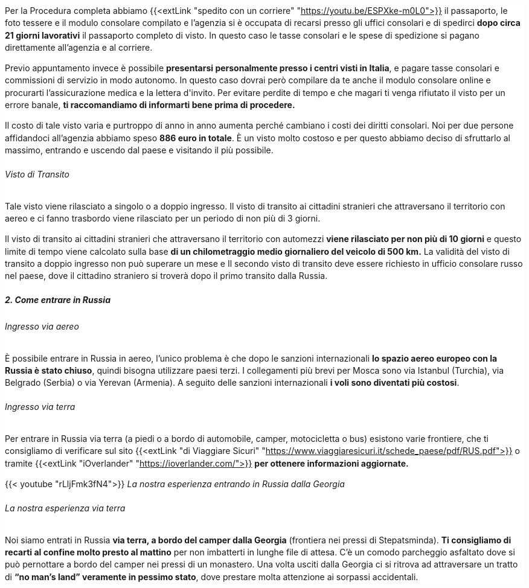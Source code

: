 Per la Procedura completa abbiamo {{<extLink "spedito con un corriere" "https://youtu.be/ESPXke-m0L0">}} il passaporto, le foto tessere e il modulo consolare compilato e l’agenzia si è occupata di recarsi presso gli uffici consolari e di spedirci **dopo circa 21 giorni lavorativi** il passaporto completo di visto. In questo caso le tasse consolari e le spese di spedizione si pagano direttamente all’agenzia e al corriere.

Previo appuntamento invece è possibile **presentarsi personalmente presso i centri visti in Italia**, e pagare tasse consolari e commissioni di servizio in modo autonomo. In questo caso dovrai però  compilare da te anche il modulo consolare online e procurarti l’assicurazione medica e la lettera d'invito. Per evitare perdite di tempo e che magari ti venga rifiutato il visto per un errore banale, **ti raccomandiamo di informarti bene prima di procedere.**

Il costo di tale visto varia e purtroppo di anno in anno aumenta perché cambiano i costi dei diritti consolari. 
Noi per due persone affidandoci all’agenzia abbiamo speso **886 euro in totale**. È un visto molto costoso e per questo abbiamo deciso di sfruttarlo al massimo, entrando e uscendo dal paese e visitando il più possibile. 

###### Visto di Transito
Tale visto viene rilasciato a singolo o a doppio ingresso.
Il visto di transito ai cittadini stranieri che attraversano il territorio con aereo e ci fanno trasbordo viene rilasciato per un periodo di non più di 3 giorni.

Il visto di transito ai cittadini stranieri che attraversano il territorio con automezzi **viene rilasciato per non più di 10 giorni** e questo limite di tempo viene calcolato sulla base **di un chilometraggio medio giornaliero del veicolo di 500 km.**
La validità del visto di transito a doppio ingresso non può superare un mese e Il secondo visto di transito deve essere richiesto in ufficio consolare russo nel paese, dove il cittadino straniero si troverà dopo il primo transito dalla Russia.

##### 2. Come entrare in Russia 

###### Ingresso via aereo 

È possibile entrare in Russia in aereo, l’unico problema è che dopo le sanzioni internazionali **lo spazio aereo europeo con la Russia è stato chiuso**, quindi bisogna utilizzare paesi terzi. 
I collegamenti più brevi per Mosca sono via Istanbul (Turchia), via Belgrado (Serbia) o via Yerevan (Armenia).
A seguito delle sanzioni internazionali **i voli sono diventati più costosi**. 

###### Ingresso via terra 

Per entrare in Russia via terra (a piedi o a bordo di automobile, camper, motocicletta o bus) esistono varie  frontiere, che ti consigliamo di verificare sul sito {{<extLink "di Viaggiare Sicuri" "https://www.viaggiaresicuri.it/schede_paese/pdf/RUS.pdf">}} o tramite {{<extLink "iOverlander" "https://ioverlander.com/">}} **per ottenere informazioni aggiornate.**

{{< youtube "rLljFmk3fN4">}}
_La nostra esperienza entrando in Russia dalla Georgia_

###### La nostra esperienza via terra 

Noi siamo entrati in Russia **via terra, a bordo del camper dalla Georgia** (frontiera nei pressi di Stepatsminda). **Ti consigliamo di recarti al confine molto presto al mattino** per non imbatterti in lunghe file di attesa. C’è un comodo parcheggio asfaltato dove si può pernottare a bordo del camper nei pressi di un monastero. Una volta usciti dalla Georgia ci si ritrova ad attraversare un tratto di **“no man’s land” veramente in pessimo stato**, dove prestare molta attenzione ai sorpassi accidentali.
